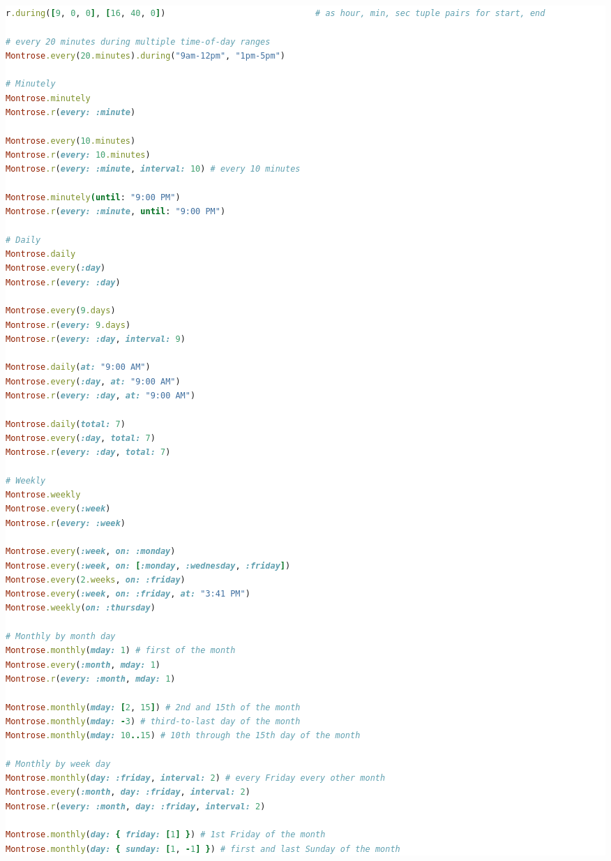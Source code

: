 ```ruby
r.during([9, 0, 0], [16, 40, 0])                              # as hour, min, sec tuple pairs for start, end

# every 20 minutes during multiple time-of-day ranges
Montrose.every(20.minutes).during("9am-12pm", "1pm-5pm")

# Minutely
Montrose.minutely
Montrose.r(every: :minute)

Montrose.every(10.minutes)
Montrose.r(every: 10.minutes)
Montrose.r(every: :minute, interval: 10) # every 10 minutes

Montrose.minutely(until: "9:00 PM")
Montrose.r(every: :minute, until: "9:00 PM")

# Daily
Montrose.daily
Montrose.every(:day)
Montrose.r(every: :day)

Montrose.every(9.days)
Montrose.r(every: 9.days)
Montrose.r(every: :day, interval: 9)

Montrose.daily(at: "9:00 AM")
Montrose.every(:day, at: "9:00 AM")
Montrose.r(every: :day, at: "9:00 AM")

Montrose.daily(total: 7)
Montrose.every(:day, total: 7)
Montrose.r(every: :day, total: 7)

# Weekly
Montrose.weekly
Montrose.every(:week)
Montrose.r(every: :week)

Montrose.every(:week, on: :monday)
Montrose.every(:week, on: [:monday, :wednesday, :friday])
Montrose.every(2.weeks, on: :friday)
Montrose.every(:week, on: :friday, at: "3:41 PM")
Montrose.weekly(on: :thursday)

# Monthly by month day
Montrose.monthly(mday: 1) # first of the month
Montrose.every(:month, mday: 1)
Montrose.r(every: :month, mday: 1)

Montrose.monthly(mday: [2, 15]) # 2nd and 15th of the month
Montrose.monthly(mday: -3) # third-to-last day of the month
Montrose.monthly(mday: 10..15) # 10th through the 15th day of the month

# Monthly by week day
Montrose.monthly(day: :friday, interval: 2) # every Friday every other month
Montrose.every(:month, day: :friday, interval: 2)
Montrose.r(every: :month, day: :friday, interval: 2)

Montrose.monthly(day: { friday: [1] }) # 1st Friday of the month
Montrose.monthly(day: { sunday: [1, -1] }) # first and last Sunday of the month

```